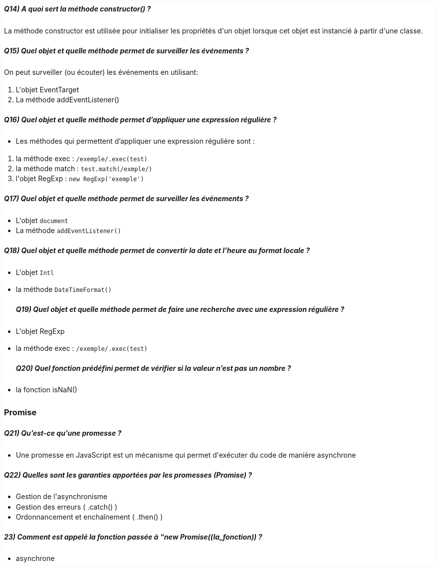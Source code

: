 ##### Q14) A quoi sert la méthode constructor() ?
La méthode constructor est utilisée pour initialiser les propriétés d'un objet lorsque cet objet est instancié à partir d'une classe.

##### Q15) Quel objet et quelle méthode permet de surveiller les événements ?
On peut surveiller (ou écouter) les événements en utilisant:

1. L'objet EventTarget
2. La méthode addEventListener()

##### Q16) Quel objet et quelle méthode permet d’appliquer une expression régulière ?

- Les méthodes qui permettent d’appliquer une expression régulière sont :
 1. la méthode exec : `/exemple/.exec(test)`
 2. la méthode match : `test.match(/exmple/)`
 3. l'objet RegExp : `new RegExp('exemple')`

 ##### Q17) Quel objet et quelle méthode permet de surveiller les événements ?

- L'objet `document`
- La méthode `addEventListener()`

 ##### Q18) Quel objet et quelle méthode permet de convertir la date et l’heure au format locale ?

-  L'objet `Intl`
- la méthode `DateTimeFormat()`

  ##### Q19) Quel objet et quelle méthode permet de faire une recherche avec une expression régulière ?
 - L'objet RegExp
- la méthode exec : `/exemple/.exec(test)`

  ##### Q20) Quel fonction prédéfini permet de vérifier si la valeur n’est pas un nombre ?

 - la fonction isNaN()

### Promise 

 ##### Q21) Qu’est-ce qu’une promesse ?
- Une promesse en JavaScript est un mécanisme qui permet d'exécuter du code de manière asynchrone

 ##### Q22) Quelles sont les garanties apportées par les promesses (Promise) ?
 - Gestion de l'asynchronisme
 - Gestion des erreurs ( .catch() )
 - Ordonnancement et enchaînement ( .then() )

##### 23)  Comment est appelé la fonction passée à “new Promise((la_fonction)) ?
- asynchrone
